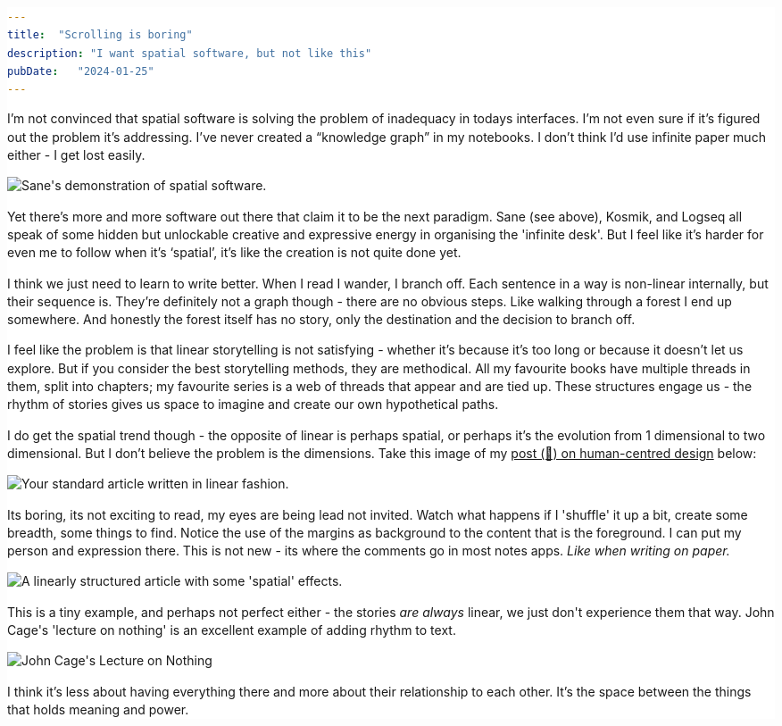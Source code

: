 ```yaml
---
title:  "Scrolling is boring"
description: "I want spatial software, but not like this"
pubDate:   "2024-01-25"
---
```


I’m not convinced that spatial software is solving the problem of inadequacy in todays interfaces. I’m not even sure if it’s figured out the problem it’s addressing. I’ve never created a “knowledge graph” in my notebooks. I don’t think I’d use infinite paper much either - I get lost easily. 

<img src="/images/sane-spatial-example.png" alt="Sane's demonstration of spatial software." width="100%"/>

Yet there’s more and more software out there that claim it to be the next paradigm. Sane (see above), Kosmik, and Logseq all speak of some hidden but unlockable creative and expressive energy in organising the 'infinite desk'. But I feel like it’s harder for even me to follow when it’s ‘spatial’, it’s like the creation is not quite done yet. 

I think we just need to learn to write better. When I read I wander, I branch off. Each sentence in a way is non-linear internally, but their sequence is. They’re definitely not a graph though - there are no obvious steps. Like walking through a forest I end up somewhere. And honestly the forest itself has no story, only the destination and the decision to branch off. 

I feel like the problem is that linear storytelling is not satisfying - whether it’s because it’s too long or because it doesn’t let us explore. But if you consider the best storytelling methods, they are methodical. All my favourite books have multiple threads in them, split into chapters; my favourite series is a web of threads that appear and are tied up. These structures engage us - the rhythm of stories gives us space to imagine and create our own hypothetical paths. 

I do get the spatial trend though - the opposite of linear is perhaps spatial, or perhaps it’s the evolution from 1 dimensional to two dimensional. But I don’t believe the  problem is the dimensions. Take this image of my [post (🔌) on human-centred design](searle.hu/not-all-technologies) below: 

<img src="/images/linear-article.png" alt="Your standard article written in linear fashion." width="100%"/>

Its boring, its not exciting to read, my eyes are being lead not invited. Watch what happens if I 'shuffle' it up a bit, create some breadth, some things to find. Notice the use of the margins as background to the content that is the foreground. I can put my person and expression there. This is not new - its where the comments go in most notes apps. *Like when writing on paper.*

<img src="/images/spatial-article.png" alt="A linearly structured article with some 'spatial' effects." width="100%"/>

This is a tiny example, and perhaps not perfect either - the stories *are always* linear, we just don't experience them that way. John Cage's 'lecture on nothing' is an excellent example of adding rhythm to text. 

<img src="/images/cage-lecture.png" alt="John Cage's Lecture on Nothing" width="100%"/>

I think it’s less about having everything there and more about their relationship to each other. It’s the space between the things that holds meaning and power.